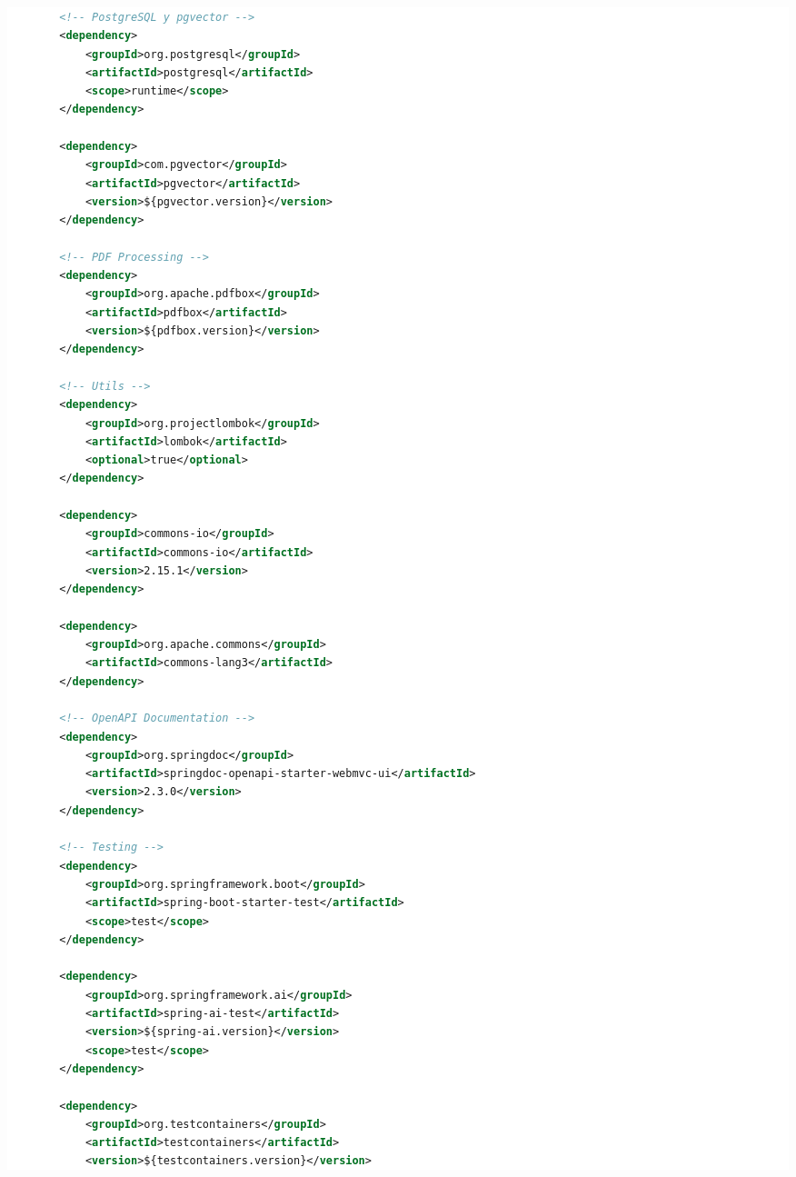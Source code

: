 ```xml
        <!-- PostgreSQL y pgvector -->
        <dependency>
            <groupId>org.postgresql</groupId>
            <artifactId>postgresql</artifactId>
            <scope>runtime</scope>
        </dependency>
        
        <dependency>
            <groupId>com.pgvector</groupId>
            <artifactId>pgvector</artifactId>
            <version>${pgvector.version}</version>
        </dependency>
        
        <!-- PDF Processing -->
        <dependency>
            <groupId>org.apache.pdfbox</groupId>
            <artifactId>pdfbox</artifactId>
            <version>${pdfbox.version}</version>
        </dependency>
        
        <!-- Utils -->
        <dependency>
            <groupId>org.projectlombok</groupId>
            <artifactId>lombok</artifactId>
            <optional>true</optional>
        </dependency>
        
        <dependency>
            <groupId>commons-io</groupId>
            <artifactId>commons-io</artifactId>
            <version>2.15.1</version>
        </dependency>
        
        <dependency>
            <groupId>org.apache.commons</groupId>
            <artifactId>commons-lang3</artifactId>
        </dependency>
        
        <!-- OpenAPI Documentation -->
        <dependency>
            <groupId>org.springdoc</groupId>
            <artifactId>springdoc-openapi-starter-webmvc-ui</artifactId>
            <version>2.3.0</version>
        </dependency>
        
        <!-- Testing -->
        <dependency>
            <groupId>org.springframework.boot</groupId>
            <artifactId>spring-boot-starter-test</artifactId>
            <scope>test</scope>
        </dependency>
        
        <dependency>
            <groupId>org.springframework.ai</groupId>
            <artifactId>spring-ai-test</artifactId>
            <version>${spring-ai.version}</version>
            <scope>test</scope>
        </dependency>
        
        <dependency>
            <groupId>org.testcontainers</groupId>
            <artifactId>testcontainers</artifactId>
            <version>${testcontainers.version}</version>
```